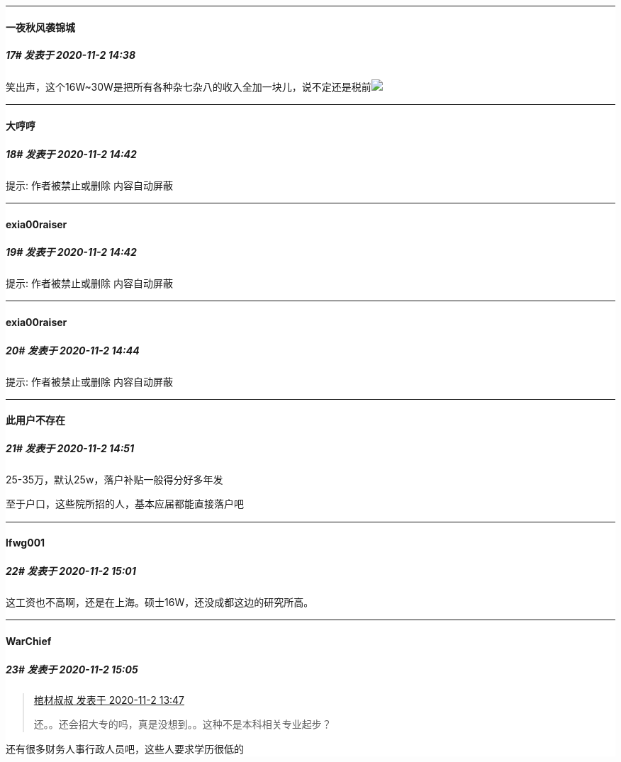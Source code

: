 *****

####  一夜秋风袭锦城  
##### 17#       发表于 2020-11-2 14:38

笑出声，这个16W~30W是把所有各种杂七杂八的收入全加一块儿，说不定还是税前<img src="https://static.saraba1st.com/image/smiley/face2017/037.png" referrerpolicy="no-referrer">

*****

####  大哼哼  
##### 18#       发表于 2020-11-2 14:42

提示: 作者被禁止或删除 内容自动屏蔽

*****

####  exia00raiser  
##### 19#       发表于 2020-11-2 14:42

提示: 作者被禁止或删除 内容自动屏蔽

*****

####  exia00raiser  
##### 20#       发表于 2020-11-2 14:44

提示: 作者被禁止或删除 内容自动屏蔽

*****

####  此用户不存在  
##### 21#       发表于 2020-11-2 14:51

25-35万，默认25w，落户补贴一般得分好多年发

至于户口，这些院所招的人，基本应届都能直接落户吧

*****

####  lfwg001  
##### 22#       发表于 2020-11-2 15:01

这工资也不高啊，还是在上海。硕士16W，还没成都这边的研究所高。

*****

####  WarChief  
##### 23#       发表于 2020-11-2 15:05

<blockquote><a href="httphttps://bbs.saraba1st.com/2b/forum.php?mod=redirect&amp;goto=findpost&amp;pid=49258847&amp;ptid=1969815" target="_blank">棺材叔叔 发表于 2020-11-2 13:47</a>

还。。还会招大专的吗，真是没想到。。这种不是本科相关专业起步？</blockquote>
还有很多财务人事行政人员吧，这些人要求学历很低的
